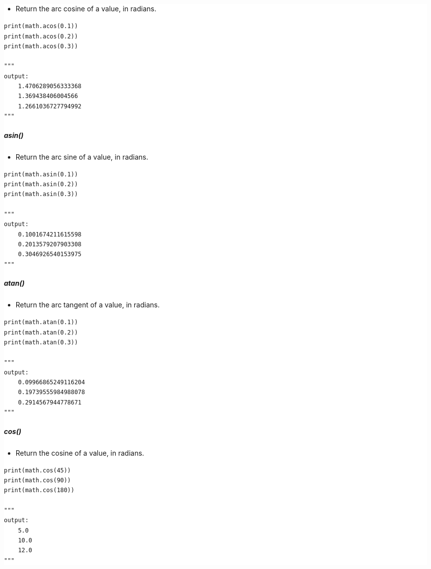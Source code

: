 - Return the arc cosine of a value, in radians.

```
print(math.acos(0.1))
print(math.acos(0.2))
print(math.acos(0.3))

"""
output:
    1.4706289056333368
    1.369438406004566
    1.2661036727794992
"""
```

##### asin()

- Return the arc sine of a value, in radians.

```
print(math.asin(0.1))
print(math.asin(0.2))
print(math.asin(0.3))

"""
output:
    0.1001674211615598
    0.2013579207903308
    0.3046926540153975
"""
```

##### atan()

- Return the arc tangent of a value, in radians.

```
print(math.atan(0.1))
print(math.atan(0.2))
print(math.atan(0.3))

"""
output:
    0.09966865249116204
    0.19739555984988078
    0.2914567944778671
"""
```

##### cos()

- Return the cosine of a value, in radians.

```
print(math.cos(45))
print(math.cos(90))
print(math.cos(180))

"""
output:
    5.0
    10.0
    12.0
"""
```
